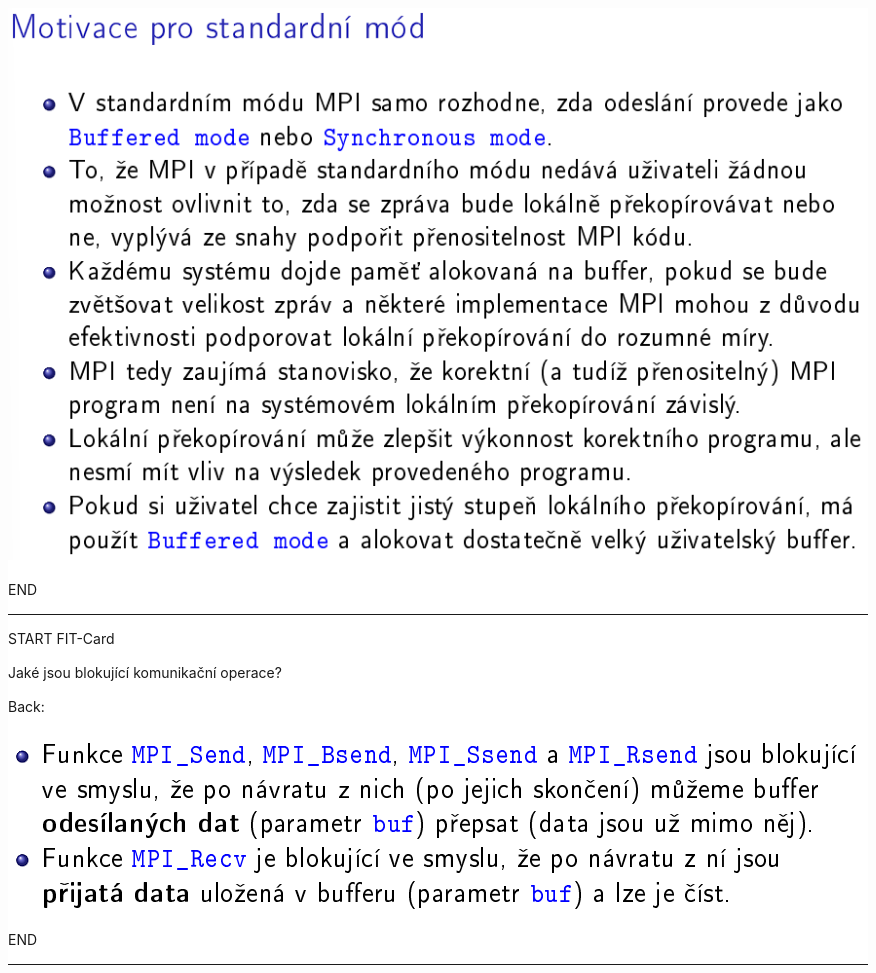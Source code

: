 ![](../../Assets/Pasted%20image%2020250330105001.png)

END

---


START
FIT-Card

Jaké jsou blokující komunikační operace?

Back:

![](../../Assets/Pasted%20image%2020250330105045.png)

END

---